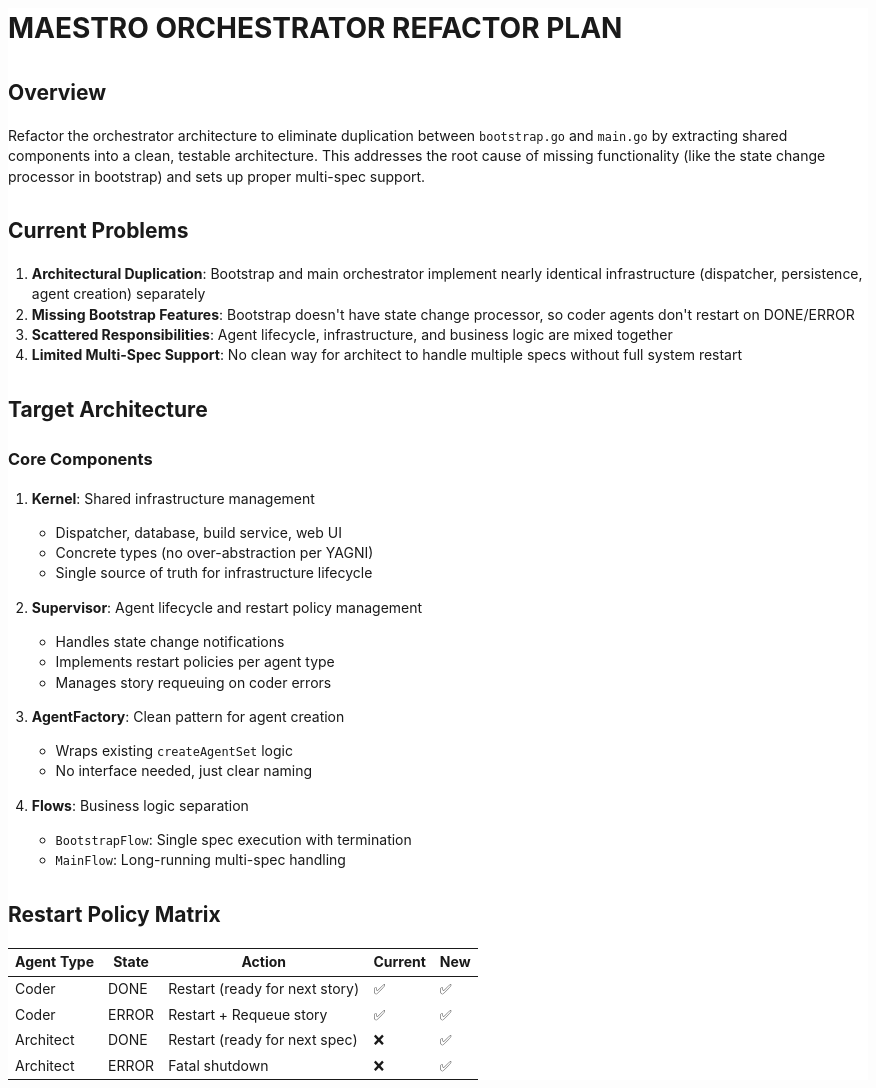 # MAESTRO ORCHESTRATOR REFACTOR PLAN

## Overview

Refactor the orchestrator architecture to eliminate duplication between `bootstrap.go` and `main.go` by extracting shared components into a clean, testable architecture. This addresses the root cause of missing functionality (like the state change processor in bootstrap) and sets up proper multi-spec support.

## Current Problems

1. **Architectural Duplication**: Bootstrap and main orchestrator implement nearly identical infrastructure (dispatcher, persistence, agent creation) separately
2. **Missing Bootstrap Features**: Bootstrap doesn't have state change processor, so coder agents don't restart on DONE/ERROR
3. **Scattered Responsibilities**: Agent lifecycle, infrastructure, and business logic are mixed together
4. **Limited Multi-Spec Support**: No clean way for architect to handle multiple specs without full system restart

## Target Architecture

### Core Components

1. **Kernel**: Shared infrastructure management
   - Dispatcher, database, build service, web UI
   - Concrete types (no over-abstraction per YAGNI)
   - Single source of truth for infrastructure lifecycle

2. **Supervisor**: Agent lifecycle and restart policy management
   - Handles state change notifications
   - Implements restart policies per agent type
   - Manages story requeuing on coder errors

3. **AgentFactory**: Clean pattern for agent creation
   - Wraps existing `createAgentSet` logic
   - No interface needed, just clear naming

4. **Flows**: Business logic separation
   - `BootstrapFlow`: Single spec execution with termination
   - `MainFlow`: Long-running multi-spec handling

## Restart Policy Matrix

| Agent Type | State | Action | Current | New |
|------------|-------|--------|---------|-----|
| Coder | DONE | Restart (ready for next story) | ✅ | ✅ |
| Coder | ERROR | Restart + Requeue story | ✅ | ✅ |
| Architect | DONE | Restart (ready for next spec) | ❌ | ✅ |
| Architect | ERROR | Fatal shutdown | ❌ | ✅ |
